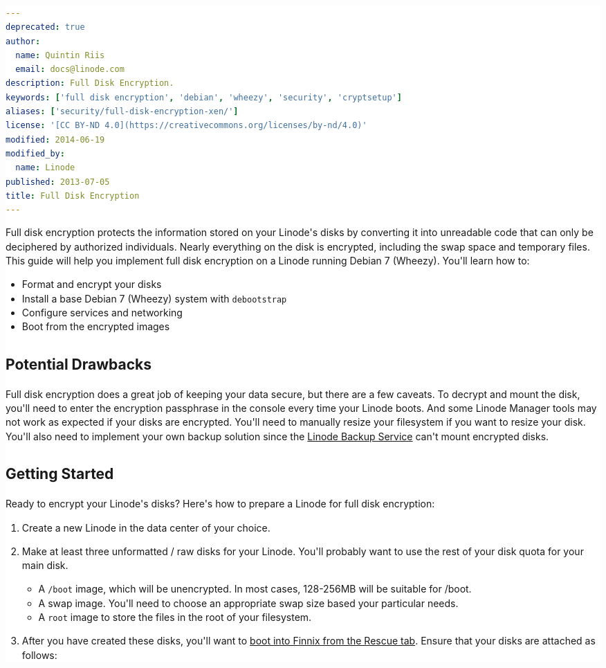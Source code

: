 ```yaml
---
deprecated: true
author:
  name: Quintin Riis
  email: docs@linode.com
description: Full Disk Encryption.
keywords: ['full disk encryption', 'debian', 'wheezy', 'security', 'cryptsetup']
aliases: ['security/full-disk-encryption-xen/']
license: '[CC BY-ND 4.0](https://creativecommons.org/licenses/by-nd/4.0)'
modified: 2014-06-19
modified_by:
  name: Linode
published: 2013-07-05
title: Full Disk Encryption
---
```


Full disk encryption protects the information stored on your Linode's disks by converting it into unreadable code that can only be deciphered by authorized individuals. Nearly everything on the disk is encrypted, including the swap space and temporary files. This guide will help you implement full disk encryption on a Linode running Debian 7 (Wheezy). You'll learn how to:

-   Format and encrypt your disks
-   Install a base Debian 7 (Wheezy) system with `debootstrap`
-   Configure services and networking
-   Boot from the encrypted images

## Potential Drawbacks

Full disk encryption does a great job of keeping your data secure, but there are a few caveats. To decrypt and mount the disk, you'll need to enter the encryption passphrase in the console every time your Linode boots. And some Linode Manager tools may not work as expected if your disks are encrypted. You'll need to manually resize your filesystem if you want to resize your disk. You'll also need to implement your own backup solution since the [Linode Backup Service](/docs/platform/linode-backup-service/) can't mount encrypted disks.

## Getting Started

Ready to encrypt your Linode's disks? Here's how to prepare a Linode for full disk encryption:

1.  Create a new Linode in the data center of your choice.
2.  Make at least three unformatted / raw disks for your Linode. You'll probably want to use the rest of your disk quota for your main disk.

    - A `/boot` image, which will be unencrypted. In most cases, 128-256MB will be suitable for /boot.
    - A swap image. You'll need to choose an appropriate swap size based your particular needs.
    - A `root` image to store the files in the root of your filesystem.

3.  After you have created these disks, you'll want to [boot into Finnix from the Rescue tab](/docs/troubleshooting/rescue-and-rebuild/#booting-into-rescue-mode). Ensure that your disks are attached as follows:

